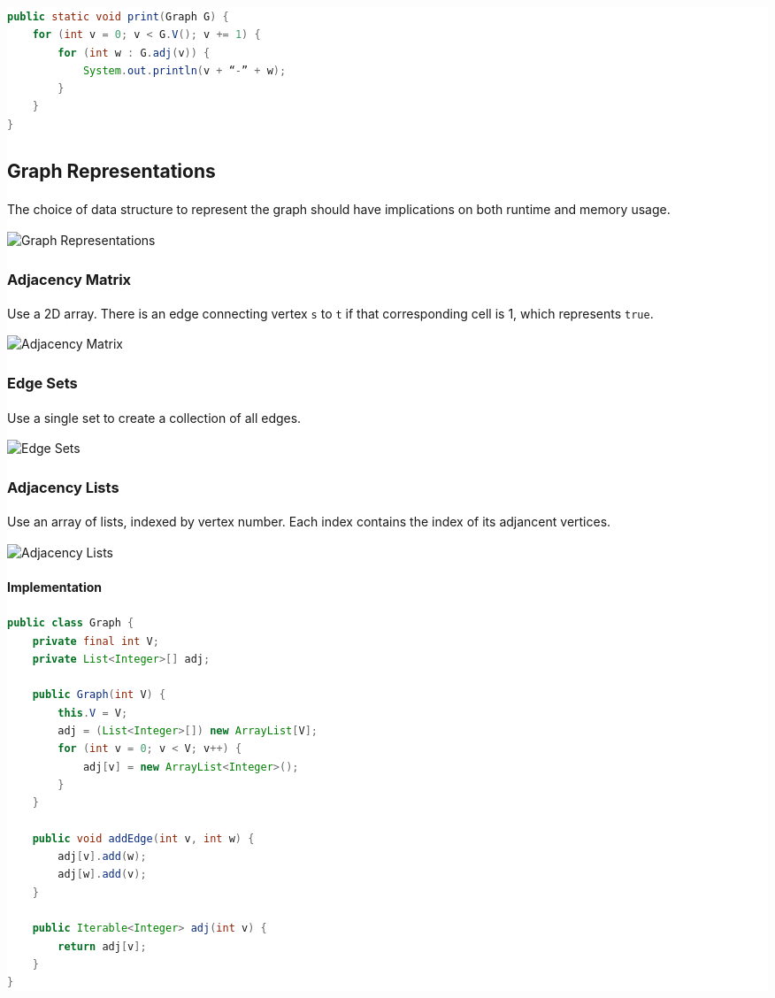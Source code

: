 ```java
public static void print(Graph G) {
	for (int v = 0; v < G.V(); v += 1) {
 	    for (int w : G.adj(v)) {
    	    System.out.println(v + “-” + w);
    	}
    }
}
```

## Graph Representations

The choice of data structure to represent the graph should have implications on both runtime and memory usage.

![Graph Representations](https://joshhug.gitbooks.io/hug61b/content/assets/Screen%20Shot%202019-03-27%20at%202.03.44%20AM.png)

### Adjacency Matrix

Use a 2D array. There is an edge connecting vertex `s` to `t` if that corresponding cell is 1, which represents `true`.

![Adjacency Matrix](https://joshhug.gitbooks.io/hug61b/content/assets/Screen%20Shot%202019-03-27%20at%201.58.11%20AM.png)

### Edge Sets

Use a single set to create a collection of all edges.

![Edge Sets](https://joshhug.gitbooks.io/hug61b/content/assets/Screen%20Shot%202019-03-27%20at%202.03.36%20AM.png)

### Adjacency Lists

Use an array of lists, indexed by vertex number. Each index contains the index of its adjancent vertices.

![Adjacency Lists](https://joshhug.gitbooks.io/hug61b/content/assets/Screen%20Shot%202019-03-27%20at%202.05.55%20AM.png)

#### Implementation

```java
public class Graph {
	private final int V;
    private List<Integer>[] adj;
	
	public Graph(int V) {
        this.V = V;
        adj = (List<Integer>[]) new ArrayList[V];
        for (int v = 0; v < V; v++) {
            adj[v] = new ArrayList<Integer>();
        }
	} 

	public void addEdge(int v, int w) {
        adj[v].add(w);
        adj[w].add(v);
	}

	public Iterable<Integer> adj(int v) {
        return adj[v];
	}
}
```
